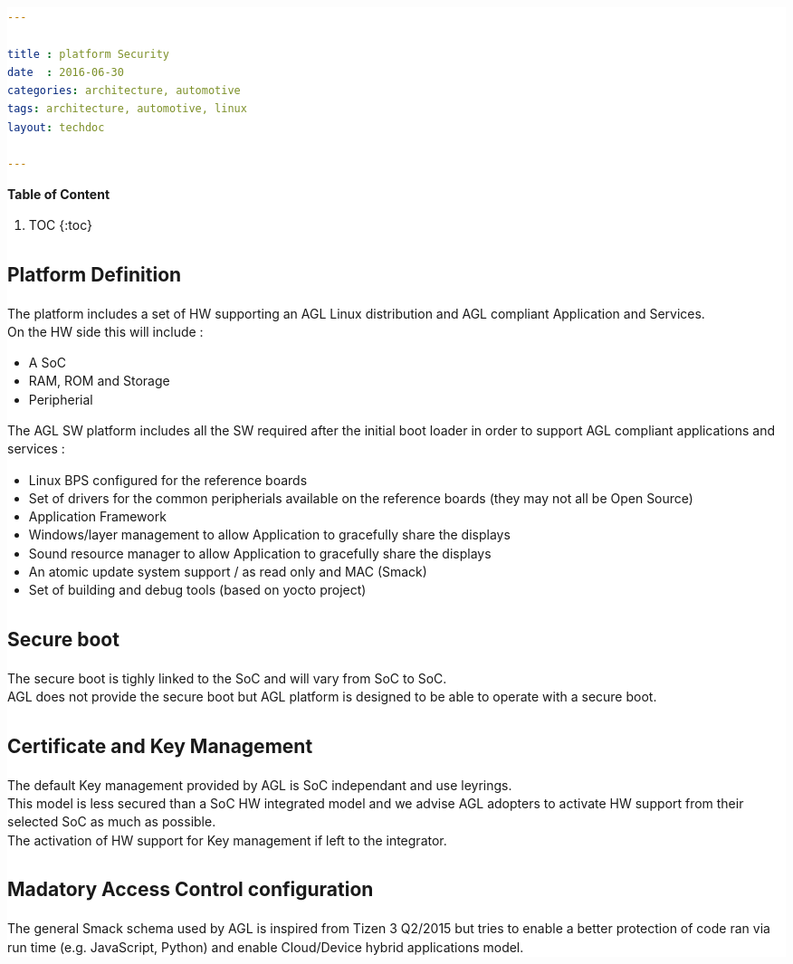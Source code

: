```yaml
---

title : platform Security
date  : 2016-06-30
categories: architecture, automotive
tags: architecture, automotive, linux
layout: techdoc 
 
---
```


**Table of Content**

1. TOC
{:toc}

## Platform Definition
The platform includes a set of HW supporting an AGL Linux distribution and AGL compliant Application and Services.  
On the HW side this will include :
 - A SoC
 - RAM, ROM and Storage
 - Peripherial

The AGL SW platform includes all the SW required after the initial boot loader in order to support AGL compliant applications and services :
 - Linux BPS configured for the reference boards
 - Set of drivers for the common peripherials available on the reference boards (they may not all be Open Source)
 - Application Framework
 - Windows/layer management to allow Application to gracefully share the displays
 - Sound resource manager to allow Application to gracefully share the displays
 - An atomic update system support / as read only and MAC (Smack)
 - Set of building and debug tools (based on yocto project)

## Secure boot
The secure boot is tighly linked to the SoC and will vary from SoC to SoC.  
AGL does not provide the secure boot but AGL platform is designed to be able to operate with a secure boot.

## Certificate and Key Management
The default Key management provided by AGL is SoC independant and use leyrings.  
This model is less secured than a SoC HW integrated model and we advise AGL adopters to activate HW support from their selected SoC as much as possible.  
The activation of HW support for Key management if left to the integrator.

## Madatory Access Control configuration
The general Smack schema used by AGL is inspired from Tizen 3 Q2/2015
but tries to enable a better protection of code ran via run time (e.g.
JavaScript, Python) and enable Cloud/Device hybrid applications model.
